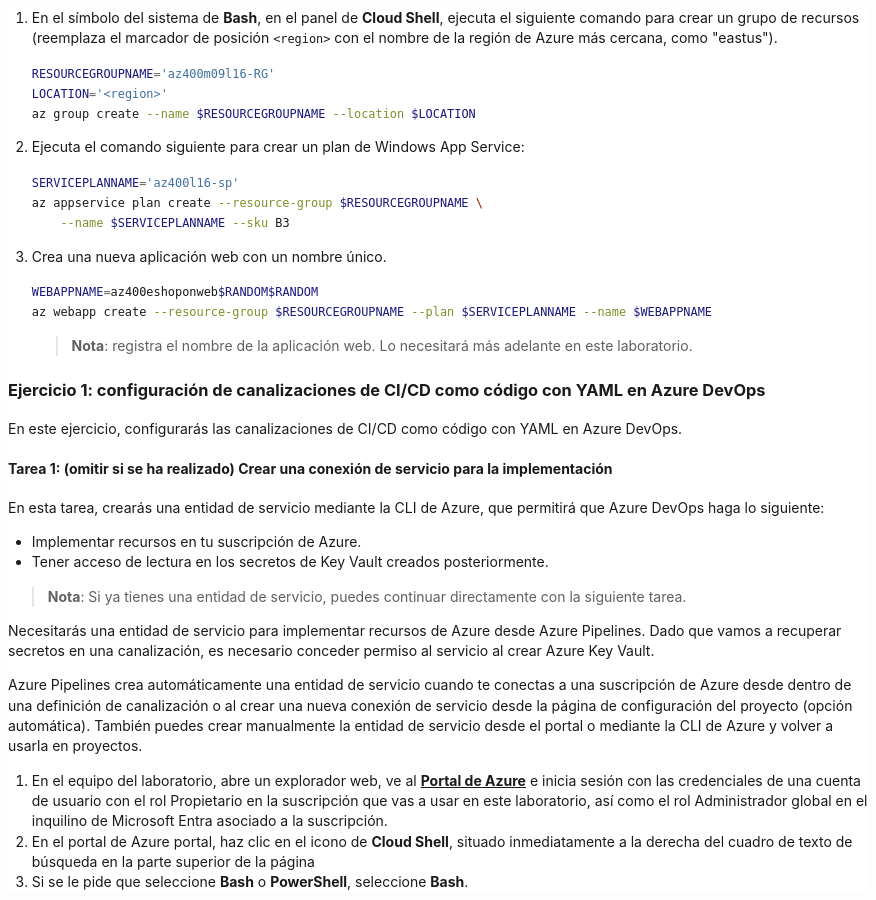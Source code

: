 1. En el símbolo del sistema de **Bash**, en el panel de **Cloud Shell**, ejecuta el siguiente comando para crear un grupo de recursos (reemplaza el marcador de posición `<region>` con el nombre de la región de Azure más cercana, como "eastus").

    ```bash
    RESOURCEGROUPNAME='az400m09l16-RG'
    LOCATION='<region>'
    az group create --name $RESOURCEGROUPNAME --location $LOCATION
    ```

1. Ejecuta el comando siguiente para crear un plan de Windows App Service:

    ```bash
    SERVICEPLANNAME='az400l16-sp'
    az appservice plan create --resource-group $RESOURCEGROUPNAME \
        --name $SERVICEPLANNAME --sku B3
    ```

1. Crea una nueva aplicación web con un nombre único.

    ```bash
    WEBAPPNAME=az400eshoponweb$RANDOM$RANDOM
    az webapp create --resource-group $RESOURCEGROUPNAME --plan $SERVICEPLANNAME --name $WEBAPPNAME
    ```

    > **Nota**: registra el nombre de la aplicación web. Lo necesitará más adelante en este laboratorio.

### Ejercicio 1: configuración de canalizaciones de CI/CD como código con YAML en Azure DevOps

En este ejercicio, configurarás las canalizaciones de CI/CD como código con YAML en Azure DevOps.

#### Tarea 1: (omitir si se ha realizado) Crear una conexión de servicio para la implementación

En esta tarea, crearás una entidad de servicio mediante la CLI de Azure, que permitirá que Azure DevOps haga lo siguiente:

- Implementar recursos en tu suscripción de Azure.
- Tener acceso de lectura en los secretos de Key Vault creados posteriormente.

> **Nota**: Si ya tienes una entidad de servicio, puedes continuar directamente con la siguiente tarea.

Necesitarás una entidad de servicio para implementar recursos de Azure desde Azure Pipelines. Dado que vamos a recuperar secretos en una canalización, es necesario conceder permiso al servicio al crear Azure Key Vault.

Azure Pipelines crea automáticamente una entidad de servicio cuando te conectas a una suscripción de Azure desde dentro de una definición de canalización o al crear una nueva conexión de servicio desde la página de configuración del proyecto (opción automática). También puedes crear manualmente la entidad de servicio desde el portal o mediante la CLI de Azure y volver a usarla en proyectos.

1. En el equipo del laboratorio, abre un explorador web, ve al [**Portal de Azure**](https://portal.azure.com) e inicia sesión con las credenciales de una cuenta de usuario con el rol Propietario en la suscripción que vas a usar en este laboratorio, así como el rol Administrador global en el inquilino de Microsoft Entra asociado a la suscripción.
1. En el portal de Azure portal, haz clic en el icono de **Cloud Shell**, situado inmediatamente a la derecha del cuadro de texto de búsqueda en la parte superior de la página
1. Si se le pide que seleccione **Bash** o **PowerShell**, seleccione **Bash**.
